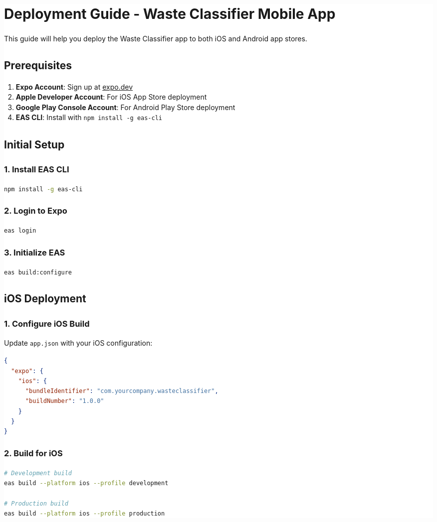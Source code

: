 # Deployment Guide - Waste Classifier Mobile App

This guide will help you deploy the Waste Classifier app to both iOS and Android app stores.

## Prerequisites

1. **Expo Account**: Sign up at [expo.dev](https://expo.dev)
2. **Apple Developer Account**: For iOS App Store deployment
3. **Google Play Console Account**: For Android Play Store deployment
4. **EAS CLI**: Install with `npm install -g eas-cli`

## Initial Setup

### 1. Install EAS CLI
```bash
npm install -g eas-cli
```

### 2. Login to Expo
```bash
eas login
```

### 3. Initialize EAS
```bash
eas build:configure
```

## iOS Deployment

### 1. Configure iOS Build
Update `app.json` with your iOS configuration:
```json
{
  "expo": {
    "ios": {
      "bundleIdentifier": "com.yourcompany.wasteclassifier",
      "buildNumber": "1.0.0"
    }
  }
}
```

### 2. Build for iOS
```bash
# Development build
eas build --platform ios --profile development

# Production build
eas build --platform ios --profile production
```

